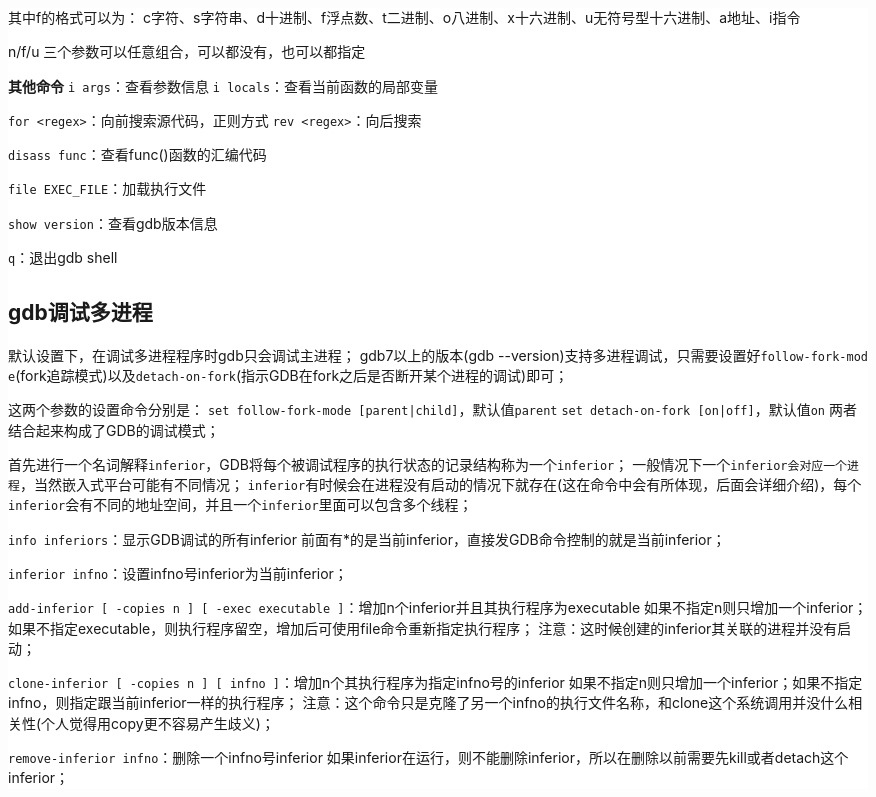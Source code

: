 其中f的格式可以为：
c字符、s字符串、d十进制、f浮点数、t二进制、o八进制、x十六进制、u无符号型十六进制、a地址、i指令

n/f/u 三个参数可以任意组合，可以都没有，也可以都指定

**其他命令**
`i args`：查看参数信息
`i locals`：查看当前函数的局部变量

`for <regex>`：向前搜索源代码，正则方式
`rev <regex>`：向后搜索

`disass func`：查看func()函数的汇编代码

`file EXEC_FILE`：加载执行文件

`show version`：查看gdb版本信息

`q`：退出gdb shell

## gdb调试多进程
默认设置下，在调试多进程程序时gdb只会调试主进程；
gdb7以上的版本(gdb --version)支持多进程调试，只需要设置好`follow-fork-mode`(fork追踪模式)以及`detach-on-fork`(指示GDB在fork之后是否断开某个进程的调试)即可；

这两个参数的设置命令分别是：
`set follow-fork-mode [parent|child]`，默认值`parent`
`set detach-on-fork [on|off]`，默认值`on`
两者结合起来构成了GDB的调试模式；
<pre><code class="language-bash line-numbers"><script type="text/plain">follow-fork-mode  detach-on-fork    说明
    parent              on          GDB默认的调试模式：只调试主进程
    child               on          只调试子进程
    parent              off         同时调试两个进程，gdb跟主进程，子进程block在fork位置
    child               off         同时调试两个进程，gdb跟子进程，主进程block在fork位置
</script></code></pre>

首先进行一个名词解释`inferior`，GDB将每个被调试程序的执行状态的记录结构称为一个`inferior`；
一般情况下一个`inferior会对应一个进程`，当然嵌入式平台可能有不同情况；
`inferior`有时候会在进程没有启动的情况下就存在(这在命令中会有所体现，后面会详细介绍)，每个`inferior`会有不同的地址空间，并且一个`inferior`里面可以包含多个线程；

`info inferiors`：显示GDB调试的所有inferior
前面有*的是当前inferior，直接发GDB命令控制的就是当前inferior；

`inferior infno`：设置infno号inferior为当前inferior；

`add-inferior [ -copies n ] [ -exec executable ]`：增加n个inferior并且其执行程序为executable
如果不指定n则只增加一个inferior；如果不指定executable，则执行程序留空，增加后可使用file命令重新指定执行程序；
注意：这时候创建的inferior其关联的进程并没有启动；

`clone-inferior [ -copies n ] [ infno ]`：增加n个其执行程序为指定infno号的inferior
如果不指定n则只增加一个inferior；如果不指定infno，则指定跟当前inferior一样的执行程序；
注意：这个命令只是克隆了另一个infno的执行文件名称，和clone这个系统调用并没什么相关性(个人觉得用copy更不容易产生歧义)；

`remove-inferior infno`：删除一个infno号inferior
如果inferior在运行，则不能删除inferior，所以在删除以前需要先kill或者detach这个inferior；
